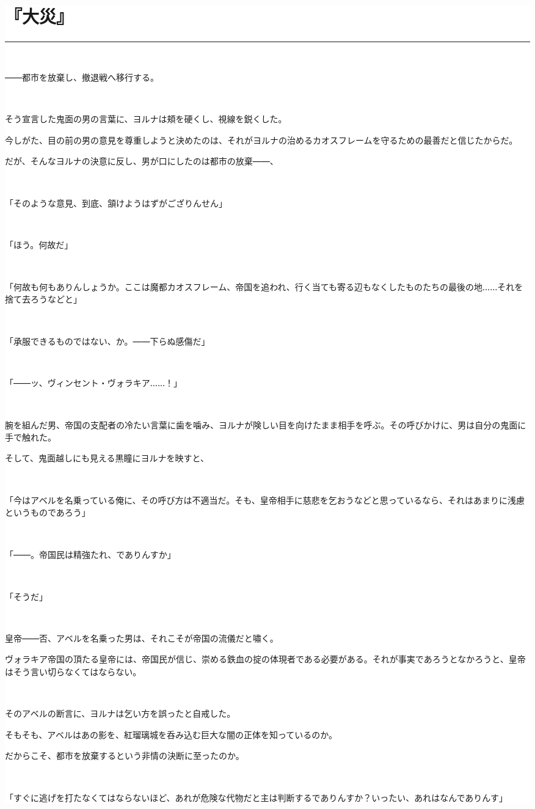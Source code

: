 # 『大災』

------

　

――都市を放棄し、撤退戦へ移行する。

　

そう宣言した鬼面の男の言葉に、ヨルナは頬を硬くし、視線を鋭くした。

今しがた、目の前の男の意見を尊重しようと決めたのは、それがヨルナの治めるカオスフレームを守るための最善だと信じたからだ。

だが、そんなヨルナの決意に反し、男が口にしたのは都市の放棄――、

　

「そのような意見、到底、頷けようはずがござりんせん」

　

「ほう。何故だ」

　

「何故も何もありんしょうか。ここは魔都カオスフレーム、帝国を追われ、行く当ても寄る辺もなくしたものたちの最後の地……それを捨て去ろうなどと」

　

「承服できるものではない、か。――下らぬ感傷だ」

　

「――ッ、ヴィンセント・ヴォラキア……！」

　

腕を組んだ男、帝国の支配者の冷たい言葉に歯を噛み、ヨルナが険しい目を向けたまま相手を呼ぶ。その呼びかけに、男は自分の鬼面に手で触れた。

そして、鬼面越しにも見える黒瞳にヨルナを映すと、

　

「今はアベルを名乗っている俺に、その呼び方は不適当だ。そも、皇帝相手に慈悲を乞おうなどと思っているなら、それはあまりに浅慮というものであろう」

　

「――。帝国民は精強たれ、でありんすか」

　

「そうだ」

　

皇帝――否、アベルを名乗った男は、それこそが帝国の流儀だと嘯く。

ヴォラキア帝国の頂たる皇帝には、帝国民が信じ、崇める鉄血の掟の体現者である必要がある。それが事実であろうとなかろうと、皇帝はそう言い切らなくてはならない。

　

そのアベルの断言に、ヨルナは乞い方を誤ったと自戒した。

そもそも、アベルはあの影を、紅瑠璃城を呑み込む巨大な闇の正体を知っているのか。

だからこそ、都市を放棄するという非情の決断に至ったのか。

　

「すぐに逃げを打たなくてはならないほど、あれが危険な代物だと主は判断するでありんすか？いったい、あれはなんでありんす」
